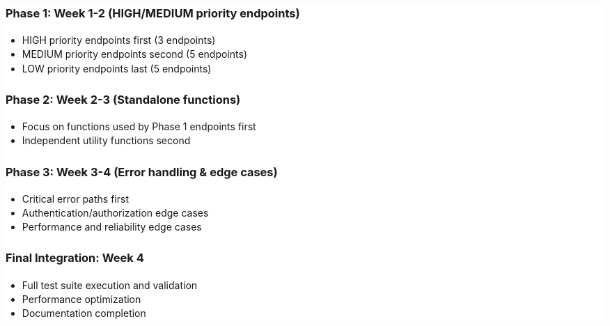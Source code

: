 ### Phase 1: Week 1-2 (HIGH/MEDIUM priority endpoints)
- HIGH priority endpoints first (3 endpoints)
- MEDIUM priority endpoints second (5 endpoints)  
- LOW priority endpoints last (5 endpoints)

### Phase 2: Week 2-3 (Standalone functions)
- Focus on functions used by Phase 1 endpoints first
- Independent utility functions second

### Phase 3: Week 3-4 (Error handling & edge cases)
- Critical error paths first
- Authentication/authorization edge cases
- Performance and reliability edge cases

### Final Integration: Week 4
- Full test suite execution and validation
- Performance optimization
- Documentation completion